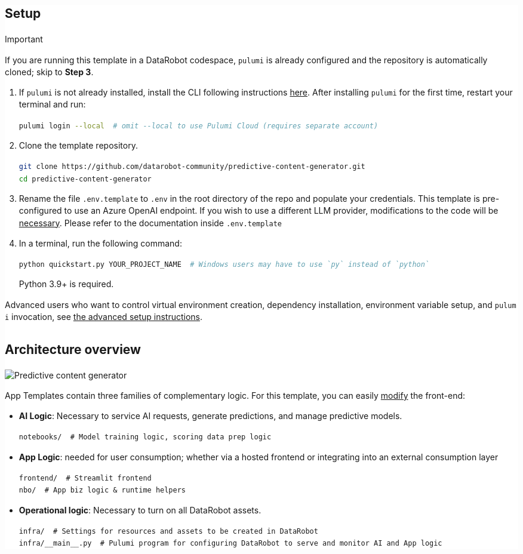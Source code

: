 ## Setup

> [!IMPORTANT]  
> If you are running this template in a DataRobot codespace, `pulumi` is already configured and the repository is automatically cloned;
> skip to **Step 3**.

1. If `pulumi` is not already installed, install the CLI following instructions [here](https://www.pulumi.com/docs/iac/download-install/). 
   After installing `pulumi` for the first time, restart your terminal and run:
   ```bash
   pulumi login --local  # omit --local to use Pulumi Cloud (requires separate account)
   ```

2. Clone the template repository.

   ```bash
   git clone https://github.com/datarobot-community/predictive-content-generator.git
   cd predictive-content-generator
   ```

3. Rename the file `.env.template` to `.env` in the root directory of the repo and populate your credentials.
   This template is pre-configured to use an Azure OpenAI endpoint. If you wish to use a different LLM provider, modifications to the code will be [necessary](#change-the-llm).
   Please refer to the documentation inside `.env.template`
   
4. In a terminal, run the following command:
   
   ```bash
   python quickstart.py YOUR_PROJECT_NAME  # Windows users may have to use `py` instead of `python`
   ```
   Python 3.9+ is required.

Advanced users who want to control virtual environment creation, dependency installation, environment variable setup,
and `pulumi` invocation, see [the advanced setup instructions](#setup-for-advanced-users).


## Architecture overview
![Predictive content generator](https://s3.amazonaws.com/datarobot_public/drx/recipe_gifs/predictive_content_architecture.svg)

App Templates contain three families of complementary logic. For this template, you can easily [modify](#make-changes) the front-end:

- **AI Logic**: Necessary to service AI requests, generate predictions, and manage predictive models.
  ```
  notebooks/  # Model training logic, scoring data prep logic
  ```
- **App Logic**: needed for user consumption; whether via a hosted frontend or integrating into an external consumption layer
  ```
  frontend/  # Streamlit frontend
  nbo/  # App biz logic & runtime helpers
  ```
- **Operational logic**: Necessary to turn on all DataRobot assets.
  ```
  infra/  # Settings for resources and assets to be created in DataRobot
  infra/__main__.py  # Pulumi program for configuring DataRobot to serve and monitor AI and App logic
  ```
